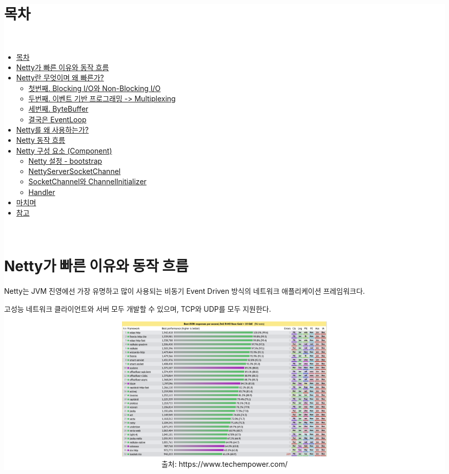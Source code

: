 # 목차

<br>

- [목차](#목차)
- [Netty가 빠른 이유와 동작 흐름](#netty가-빠른-이유와-동작-흐름)
- [Netty란 무엇이며 왜 빠른가?](#netty란-무엇이며-왜-빠른가)
  - [첫번째. Blocking I/O와 Non-Blocking I/O](#첫번째-blocking-io와-non-blocking-io)
  - [두번째. 이벤트 기반 프로그래밍 -\> Multiplexing](#두번째-이벤트-기반-프로그래밍---multiplexing)
  - [세번째. ByteBuffer](#세번째-bytebuffer)
  - [결국은 EventLoop](#결국은-eventloop)
- [Netty를 왜 사용하는가?](#netty를-왜-사용하는가)
- [Netty 동작 흐름](#netty-동작-흐름)
- [Netty 구성 요소 (Component)](#netty-구성-요소-component)
  - [Netty 설정 - bootstrap](#netty-설정---bootstrap)
  - [NettyServerSocketChannel](#nettyserversocketchannel)
  - [SocketChannel와 ChannelInitializer](#socketchannel와-channelinitializer)
  - [Handler](#handler)
- [마치며](#마치며)
- [참고](#참고)

<br>

# Netty가 빠른 이유와 동작 흐름

Netty는 JVM 진영에선 가장 유명하고 많이 사용되는 비동기 Event Driven 방식의 네트워크 애플리케이션 프레임워크다.

고성능 네트워크 클라이언트와 서버 모두 개발할 수 있으며, TCP와 UDP를 모두 지원한다.

<p align="center"><img src="./image/netty_performance_ranking.png" width="400"><br>출처: https://www.techempower.com/ </p>
